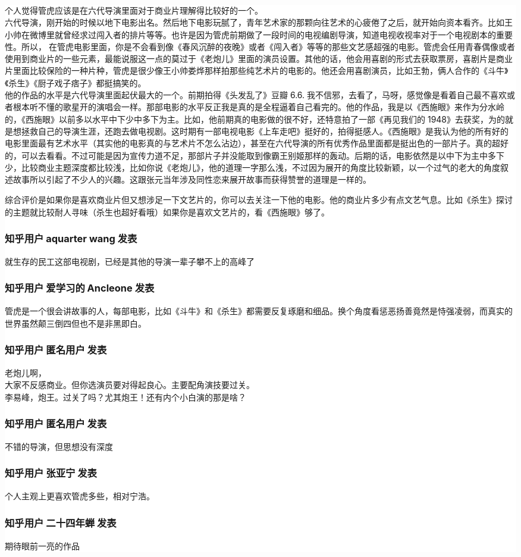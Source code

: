 个人觉得管虎应该是在六代导演里面对于商业片理解得比较好的一个。  
六代导演，刚开始的时候以地下电影出名。然后地下电影玩腻了，青年艺术家的那颗向往艺术的心疲倦了之后，就开始向资本看齐。比如王小帅在微博里就曾经求过闯入者的排片等等。也许是因为管虎前期做了一段时间的电视编剧导演，知道电视收视率对于一个电视剧本的重要性。所以， 在管虎电影里面，你是不会看到像《春风沉醉的夜晚》或者《闯入者》等等的那些文艺感超强的电影。管虎会任用青春偶像或者使用到商业片的一些元素，最能说服这一点的莫过于《老炮儿》里面的演员设置。其他的话，他会用喜剧的形式去获取票房，喜剧片是商业片里面比较保险的一种片种，管虎是很少像王小帅娄烨那样拍那些纯艺术片的电影的。他还会用喜剧演员，比如王勃，俩人合作的《斗牛》《杀生》《厨子戏子痞子》都挺搞笑的。  
他的作品的水平是六代导演里面起伏最大的一个。前期拍得《头发乱了》豆瓣 6.6. 我不信邪，去看了，马呀，感觉像是看着自己最不喜欢或者根本听不懂的歌星开的演唱会一样。那部电影的水平反正我是真的是全程逼着自己看完的。他的作品，我是以《西施眼》来作为分水岭的，《西施眼》以前多以水平中下少中多下为主。比如，他前期真的电影做的很不好，还特意拍了一部《再见我们的 1948》去获奖，为的就是想拯救自己的导演生涯，还跑去做电视剧。这时期有一部电视电影《上车走吧》挺好的，拍得挺感人。《西施眼》是我认为他的所有好的电影里面最有艺术水平（其实他的电影真的与艺术片不怎么沾边），甚至在六代导演的所有优秀作品里面都是挺出色的一部片子。真的超好的，可以去看看。不过可能是因为宣传力道不足，那部片子并没能取到像霸王别姬那样的轰动。后期的话，电影依然是以中下为主中多下少，比较商业主题深度都比较浅，比如你说《老炮儿》，他的道理一字那么浅，不过因为展开的角度比较新颖，以一个过气的老大的角度叙述故事所以引起了不少人的兴趣。这跟张元当年涉及同性恋来展开故事而获得赞誉的道理是一样的。

综合评价是如果你是喜欢商业片但又想涉足一下文艺片的，你可以去关注一下他的电影。他的商业片多少有点文艺气息。比如《杀生》探讨的主题就比较耐人寻味（杀生也超好看哦）如果你是喜欢文艺片的，看《西施眼》够了。
    
    
    
    
### 知乎用户 aquarter wang 发表
    
就生存的民工这部电视剧，已经是其他的导演一辈子攀不上的高峰了
    
    
    
    
### 知乎用户 爱学习的 Ancleone 发表
    
管虎是一个很会讲故事的人，每部电影，比如《斗牛》和《杀生》都需要反复琢磨和细品。换个角度看惩恶扬善竟然是恃强凌弱，而真实的世界虽然颠三倒四但也不是非黑即白。
    
    
    
    
### 知乎用户 匿名用户 发表
    
老炮儿啊，  
大家不反感商业。但你选演员要对得起良心。主要配角演技要过关。  
李易峰，炮王。过关了吗？尤其炮王！还有内个小白演的那是啥？
    
    
    
    
### 知乎用户 匿名用户 发表
    
不错的导演，但思想没有深度
    
    
    
    
### 知乎用户 张亚宁 发表
    
个人主观上更喜欢管虎多些，相对宁浩。
    
    
    
    
### 知乎用户 二十四年蝉 发表
    
期待眼前一亮的作品
    
    
    

